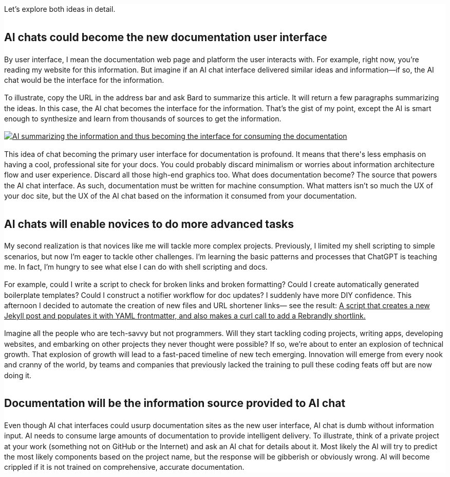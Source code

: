 Let’s explore both ideas in detail.

## AI chats could become the new documentation user interface

By user interface, I mean the documentation web page and platform the user interacts with. For example, right now, you’re reading my website for this information. But imagine if an AI chat interface delivered similar ideas and information&mdash;if so, the AI chat would be the interface for the information.

To illustrate, copy the URL in the address bar and ask Bard to summarize this article. It will return a few paragraphs summarizing the ideas. In this case, the AI chat becomes the interface for the information. That’s the gist of my point, except the AI is smart enough to synthesize and learn from thousands of sources to get the information.

<a href="https://google.com/bard"><img src="https://s3.us-west-1.wasabisys.com/idbwmedia.com/images/bardsummarizeme.png" alt="AI summarizing the information and thus becoming the interface for consuming the documentation" /></a>

This idea of chat becoming the primary user interface for documentation is profound. It means that there's less emphasis on having a cool, professional site for your docs. You could probably discard minimalism or worries about information architecture flow and user experience. Discard all those high-end graphics too. What does documentation become? The source that powers the AI chat interface. As such, documentation must be written for machine consumption. What matters isn’t so much the UX of your doc site, but the UX of the AI chat based on the information it consumed from your documentation.

## AI chats will enable novices to do more advanced tasks

My second realization is that novices like me will tackle more complex projects. Previously, I limited my shell scripting to simple scenarios, but now I’m eager to tackle other challenges. I’m learning the basic patterns and processes that ChatGPT is teaching me. In fact, I’m hungry to see what else I can do with shell scripting and docs. 

For example, could I write a script to check for broken links and broken formatting? Could I create automatically generated boilerplate templates? Could I construct a notifier workflow for doc updates? I suddenly have more DIY confidence. This afternoon I decided to automate the creation of new files and URL shortener links&mdash; see the result: [A script that creates a new Jekyll post and populates it with YAML frontmatter, and also makes a curl call to add a Rebrandly shortlink.](https://idratherbewriting.com/blog/create-script-to-auto-create-new-post-jekyll)

Imagine all the people who are tech-savvy but not programmers. Will they start tackling coding projects, writing apps, developing websites, and embarking on other projects they never thought were possible? If so, we’re about to enter an explosion of technical growth. That explosion of growth will lead to a fast-paced timeline of new tech emerging. Innovation will emerge from every nook and cranny of the world, by teams and companies that previously lacked the training to pull these coding feats off but are now doing it.

## Documentation will be the information source provided to AI chat

Even though AI chat interfaces could usurp documentation sites as the new user interface, AI chat is dumb without information input. AI needs to consume large amounts of documentation to provide intelligent delivery. To illustrate, think of a private project at your work (something not on GitHub or the Internet) and ask an AI chat for details about it. Most likely the AI will try to predict the most likely components based on the project name, but the response will be gibberish or obviously wrong. AI will become crippled if it is not trained on comprehensive, accurate documentation.
